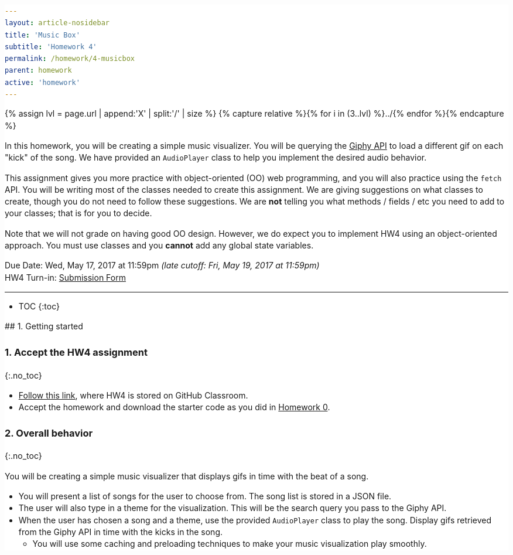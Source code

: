 ```yaml
---
layout: article-nosidebar
title: 'Music Box'
subtitle: 'Homework 4'
permalink: /homework/4-musicbox
parent: homework
active: 'homework'
---
```


{% assign lvl = page.url | append:'X' | split:'/' | size %}
{% capture relative %}{% for i in (3..lvl) %}../{% endfor %}{% endcapture %}

In this homework, you will be creating a simple music visualizer. You will be querying the [Giphy API](https://github.com/Giphy/GiphyAPI#search-endpoint) to load a different gif on each "kick" of the song.  We have provided an `AudioPlayer` class to help you implement the desired audio behavior.

This assignment gives you more practice with object-oriented (OO) web programming, and you will also practice using the `fetch` API. You will be writing most of the classes needed to create this assignment. We are giving suggestions on what classes to create, though you do not need to follow these suggestions. We are **not** telling you what methods / fields / etc you need to add to your classes; that is for you to decide.

Note that we will not grade on having good OO design. However, we do expect you to implement HW4 using an object-oriented approach. You must use classes and you **cannot** add any global state variables.

<span class="label">Due Date:</span> Wed, May 17, 2017 at 11:59pm _(late cutoff: Fri, May 19, 2017 at 11:59pm)_  
<span class="label">HW4 Turn-in:</span> [Submission Form](https://goo.gl/forms/9DvS1MGo8J3JLInN2)  

---

* TOC
{:toc}

<section class="part" markdown="1">
## 1. Getting started

### 1. Accept the HW4 assignment
{:.no_toc}

- [Follow this link](https://classroom.github.com/assignment-invitations/6ef3e8ba6fe3b0b63a01de20a67fb477), where HW4 is stored on GitHub Classroom.
- Accept the homework and download the starter code as you did in [Homework 0]({{relative}}homework/0-welcome).

### 2. Overall behavior
{:.no_toc}

You will be creating a simple music visualizer that displays gifs in time with the beat of a song.
- You will present a list of songs for the user to choose from. The song list is stored in a JSON file.
- The user will also type in a theme for the visualization. This will be the search query you pass to the Giphy API.
- When the user has chosen a song and a theme, use the provided `AudioPlayer` class to play the song. Display gifs retrieved from the Giphy API in time with the kicks in the song.
  - You will use some caching and preloading techniques to make your music visualization play smoothly.

